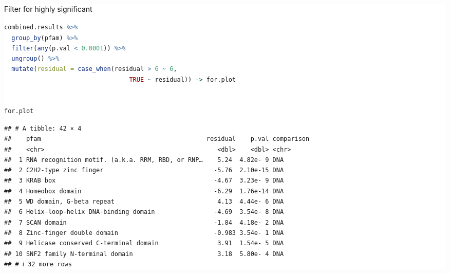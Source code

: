 Filter for highly significant

``` r
combined.results %>% 
  group_by(pfam) %>% 
  filter(any(p.val < 0.0001)) %>% 
  ungroup() %>% 
  mutate(residual = case_when(residual > 6 ~ 6,
                                  TRUE ~ residual)) -> for.plot


for.plot
```

    ## # A tibble: 42 × 4
    ##    pfam                                             residual    p.val comparison
    ##    <chr>                                               <dbl>    <dbl> <chr>     
    ##  1 RNA recognition motif. (a.k.a. RRM, RBD, or RNP…    5.24  4.82e- 9 DNA       
    ##  2 C2H2-type zinc finger                              -5.76  2.10e-15 DNA       
    ##  3 KRAB box                                           -4.67  3.23e- 9 DNA       
    ##  4 Homeobox domain                                    -6.29  1.76e-14 DNA       
    ##  5 WD domain, G-beta repeat                            4.13  4.44e- 6 DNA       
    ##  6 Helix-loop-helix DNA-binding domain                -4.69  3.54e- 8 DNA       
    ##  7 SCAN domain                                        -1.84  4.18e- 2 DNA       
    ##  8 Zinc-finger double domain                          -0.983 3.54e- 1 DNA       
    ##  9 Helicase conserved C-terminal domain                3.91  1.54e- 5 DNA       
    ## 10 SNF2 family N-terminal domain                       3.18  5.80e- 4 DNA       
    ## # ℹ 32 more rows
